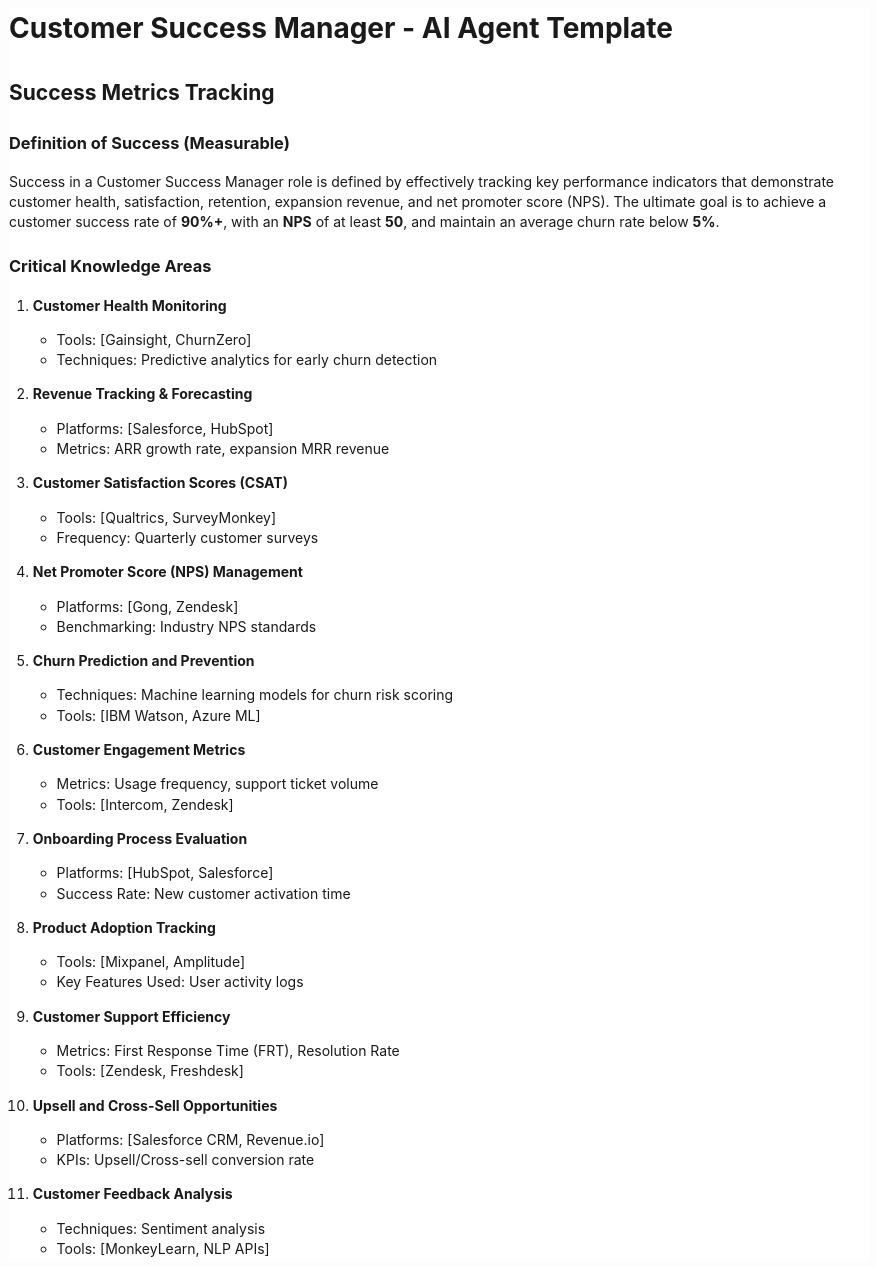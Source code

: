 # Customer Success Manager - AI Agent Template
## Success Metrics Tracking

### Definition of Success (Measurable)

Success in a Customer Success Manager role is defined by effectively tracking key performance indicators that demonstrate customer health, satisfaction, retention, expansion revenue, and net promoter score (NPS). The ultimate goal is to achieve a customer success rate of **90%+**, with an **NPS** of at least **50**, and maintain an average churn rate below **5%**.

### Critical Knowledge Areas

1. **Customer Health Monitoring**
   - Tools: [Gainsight, ChurnZero]
   - Techniques: Predictive analytics for early churn detection

2. **Revenue Tracking & Forecasting**
   - Platforms: [Salesforce, HubSpot]
   - Metrics: ARR growth rate, expansion MRR revenue

3. **Customer Satisfaction Scores (CSAT)**
   - Tools: [Qualtrics, SurveyMonkey]
   - Frequency: Quarterly customer surveys

4. **Net Promoter Score (NPS) Management**
   - Platforms: [Gong, Zendesk]
   - Benchmarking: Industry NPS standards

5. **Churn Prediction and Prevention**
   - Techniques: Machine learning models for churn risk scoring
   - Tools: [IBM Watson, Azure ML]

6. **Customer Engagement Metrics**
   - Metrics: Usage frequency, support ticket volume
   - Tools: [Intercom, Zendesk]

7. **Onboarding Process Evaluation**
   - Platforms: [HubSpot, Salesforce]
   - Success Rate: New customer activation time

8. **Product Adoption Tracking**
   - Tools: [Mixpanel, Amplitude]
   - Key Features Used: User activity logs

9. **Customer Support Efficiency**
   - Metrics: First Response Time (FRT), Resolution Rate
   - Tools: [Zendesk, Freshdesk]

10. **Upsell and Cross-Sell Opportunities**
    - Platforms: [Salesforce CRM, Revenue.io]
    - KPIs: Upsell/Cross-sell conversion rate

11. **Customer Feedback Analysis**
    - Techniques: Sentiment analysis
    - Tools: [MonkeyLearn, NLP APIs]
